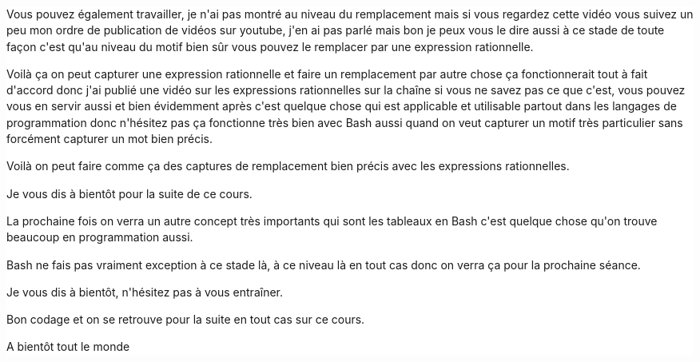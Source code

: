 Vous pouvez également travailler, je n'ai pas montré au niveau du remplacement mais si vous regardez cette vidéo vous suivez un peu mon ordre de publication de vidéos sur youtube, j'en ai pas parlé mais bon je peux vous le dire aussi à ce stade de toute façon c'est qu'au niveau du motif bien sûr vous pouvez le remplacer par une expression rationnelle.

Voilà ça on peut capturer une expression rationnelle et faire un remplacement par autre chose ça fonctionnerait tout à fait d'accord donc j'ai publié une vidéo sur les expressions rationnelles sur la chaîne si vous ne savez pas ce que c'est, vous pouvez vous en servir aussi et bien évidemment après c'est quelque chose qui est applicable et utilisable partout dans les langages de programmation donc n'hésitez pas ça fonctionne très bien avec Bash aussi quand on veut capturer un motif très particulier sans forcément capturer un mot bien précis.

Voilà on peut faire comme ça des captures de remplacement bien précis avec les expressions rationnelles.

Je vous dis à bientôt pour la suite de ce cours.

La prochaine fois on verra un autre concept très importants qui sont les tableaux en Bash c'est quelque chose qu'on trouve beaucoup en programmation aussi.

Bash ne fais pas vraiment exception à ce stade là, à ce niveau là en tout cas donc on verra ça pour la prochaine séance.

Je vous dis à bientôt, n'hésitez pas à vous entraîner.

Bon codage et on se retrouve pour la suite en tout cas sur ce cours.

A bientôt tout le monde